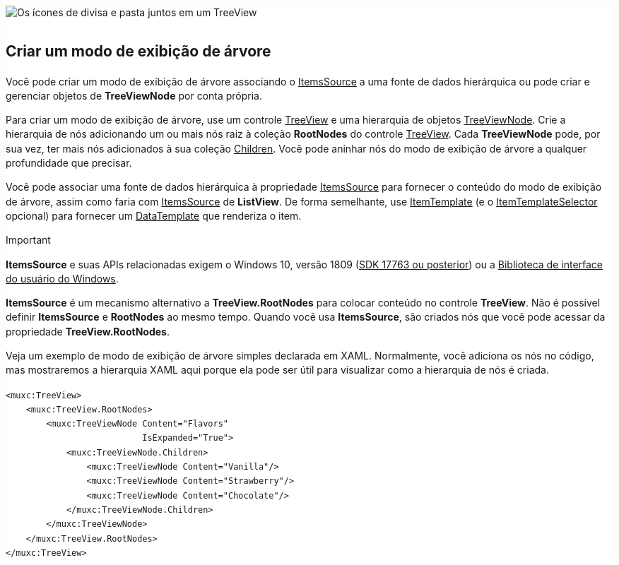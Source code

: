 ![Os ícones de divisa e pasta juntos em um TreeView](images/treeview-icons.png)

## <a name="create-a-tree-view"></a>Criar um modo de exibição de árvore

Você pode criar um modo de exibição de árvore associando o [ItemsSource](/uwp/api/windows.ui.xaml.controls.treeview.itemssource) a uma fonte de dados hierárquica ou pode criar e gerenciar objetos de **TreeViewNode** por conta própria.

Para criar um modo de exibição de árvore, use um controle [TreeView](/uwp/api/windows.ui.xaml.controls.treeview) e uma hierarquia de objetos [TreeViewNode](/uwp/api/windows.ui.xaml.controls.treeviewnode). Crie a hierarquia de nós adicionando um ou mais nós raiz à coleção **RootNodes** do controle [TreeView](/uwp/api/windows.ui.xaml.controls.treeview.rootnodes). Cada **TreeViewNode** pode, por sua vez, ter mais nós adicionados à sua coleção [Children](https://docs.microsoft.com/uwp/api/windows.ui.xaml.controls.treeviewnode.children). Você pode aninhar nós do modo de exibição de árvore a qualquer profundidade que precisar.

Você pode associar uma fonte de dados hierárquica à propriedade [ItemsSource](/uwp/api/windows.ui.xaml.controls.treeview.itemssource) para fornecer o conteúdo do modo de exibição de árvore, assim como faria com [ItemsSource](https://docs.microsoft.com/uwp/api/windows.ui.xaml.controls.listview) de **ListView**. De forma semelhante, use [ItemTemplate](/uwp/api/windows.ui.xaml.controls.treeview.itemtemplate) (e o [ItemTemplateSelector](/uwp/api/windows.ui.xaml.controls.treeview.itemtemplate) opcional) para fornecer um [DataTemplate](https://docs.microsoft.com/uwp/api/windows.ui.xaml.datatemplate) que renderiza o item.

> [!IMPORTANT]
> **ItemsSource** e suas APIs relacionadas exigem o Windows 10, versão 1809 ([SDK 17763 ou posterior](https://developer.microsoft.com/windows/downloads/windows-10-sdk)) ou a [Biblioteca de interface do usuário do Windows](https://docs.microsoft.com/uwp/toolkits/winui/).
>
> **ItemsSource** é um mecanismo alternativo a **TreeView.RootNodes** para colocar conteúdo no controle **TreeView**. Não é possível definir **ItemsSource** e **RootNodes** ao mesmo tempo. Quando você usa **ItemsSource**, são criados nós que você pode acessar da propriedade **TreeView.RootNodes**.

Veja um exemplo de modo de exibição de árvore simples declarada em XAML. Normalmente, você adiciona os nós no código, mas mostraremos a hierarquia XAML aqui porque ela pode ser útil para visualizar como a hierarquia de nós é criada.

```xaml
<muxc:TreeView>
    <muxc:TreeView.RootNodes>
        <muxc:TreeViewNode Content="Flavors"
                           IsExpanded="True">
            <muxc:TreeViewNode.Children>
                <muxc:TreeViewNode Content="Vanilla"/>
                <muxc:TreeViewNode Content="Strawberry"/>
                <muxc:TreeViewNode Content="Chocolate"/>
            </muxc:TreeViewNode.Children>
        </muxc:TreeViewNode>
    </muxc:TreeView.RootNodes>
</muxc:TreeView>
```
